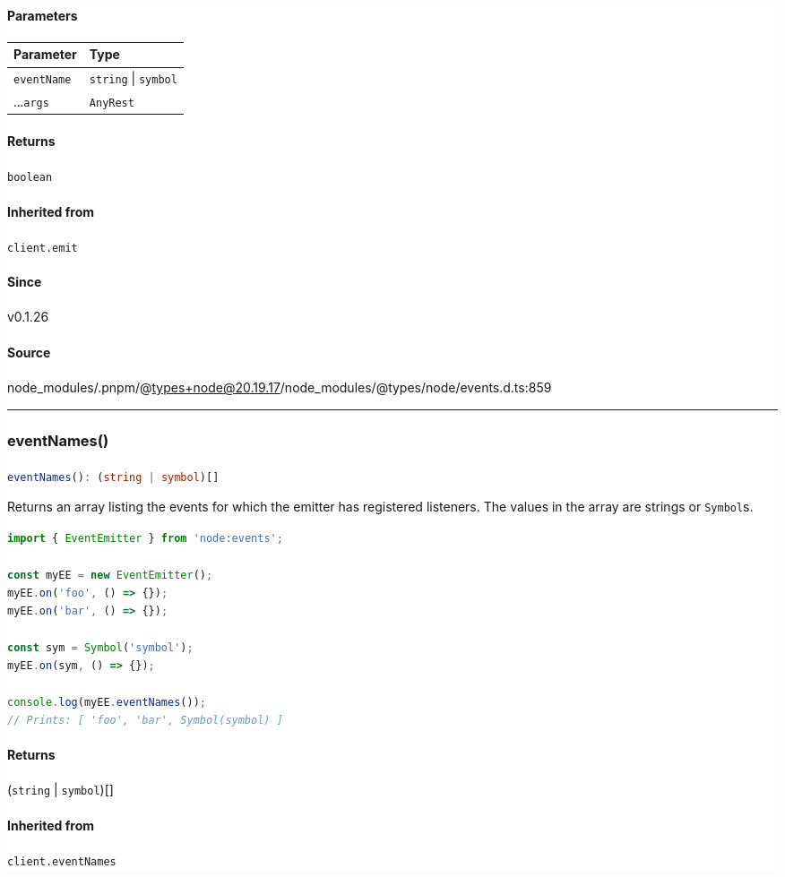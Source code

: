 #### Parameters

| Parameter | Type |
| :------ | :------ |
| `eventName` | `string` \| `symbol` |
| ...`args` | `AnyRest` |

#### Returns

`boolean`

#### Inherited from

`client.emit`

#### Since

v0.1.26

#### Source

node\_modules/.pnpm/@types+node@20.19.17/node\_modules/@types/node/events.d.ts:859

***

### eventNames()

```ts
eventNames(): (string | symbol)[]
```

Returns an array listing the events for which the emitter has registered
listeners. The values in the array are strings or `Symbol`s.

```js
import { EventEmitter } from 'node:events';

const myEE = new EventEmitter();
myEE.on('foo', () => {});
myEE.on('bar', () => {});

const sym = Symbol('symbol');
myEE.on(sym, () => {});

console.log(myEE.eventNames());
// Prints: [ 'foo', 'bar', Symbol(symbol) ]
```

#### Returns

(`string` \| `symbol`)[]

#### Inherited from

`client.eventNames`

